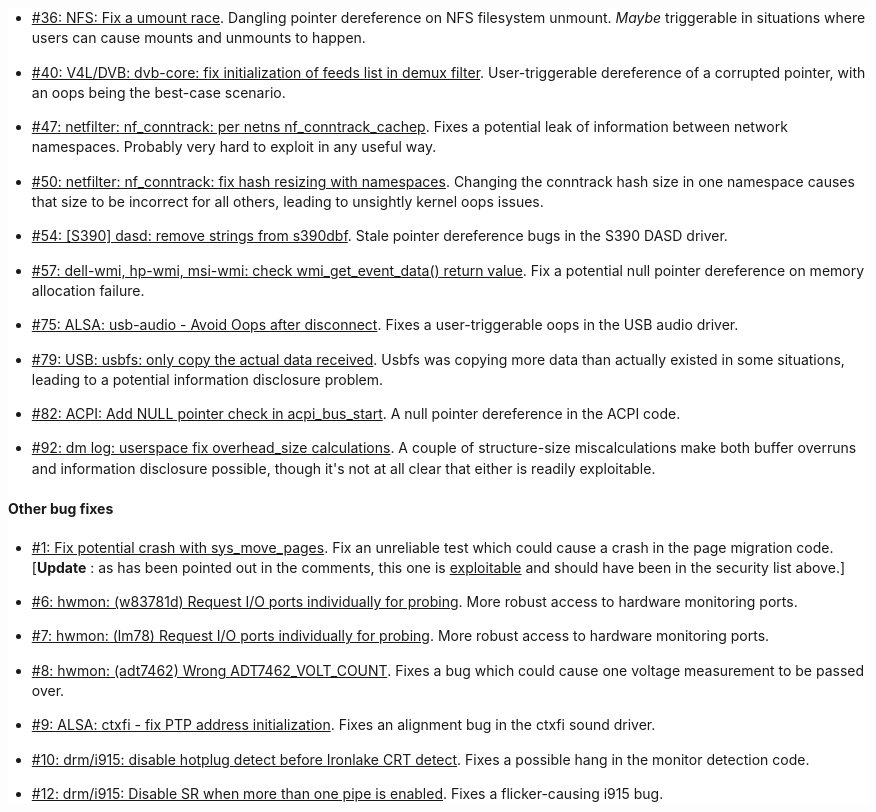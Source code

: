  * [#36: NFS: Fix a umount race](/Articles/375401/). Dangling pointer dereference on NFS filesystem unmount. _Maybe_ triggerable in situations where users can cause mounts and unmounts to happen. 

  * [#40: V4L/DVB: dvb-core: fix initialization of feeds list in demux filter](/Articles/375341/). User-triggerable dereference of a corrupted pointer, with an oops being the best-case scenario. 

  * [#47: netfilter: nf_conntrack: per netns nf_conntrack_cachep](/Articles/375390/). Fixes a potential leak of information between network namespaces. Probably very hard to exploit in any useful way. 

  * [#50: netfilter: nf_conntrack: fix hash resizing with namespaces](/Articles/375395/). Changing the conntrack hash size in one namespace causes that size to be incorrect for all others, leading to unsightly kernel oops issues. 

  * [#54: [S390] dasd: remove strings from s390dbf](/Articles/375387/). Stale pointer dereference bugs in the S390 DASD driver. 

  * [#57: dell-wmi, hp-wmi, msi-wmi: check wmi_get_event_data() return value](/Articles/375381/). Fix a potential null pointer dereference on memory allocation failure. 

  * [#75: ALSA: usb-audio - Avoid Oops after disconnect](/Articles/375375/). Fixes a user-triggerable oops in the USB audio driver. 

  * [#79: USB: usbfs: only copy the actual data received](/Articles/375370/). Usbfs was copying more data than actually existed in some situations, leading to a potential information disclosure problem. 

  * [#82: ACPI: Add NULL pointer check in acpi_bus_start](/Articles/375366/). A null pointer dereference in the ACPI code. 

  * [#92: dm log: userspace fix overhead_size calculations](/Articles/375357/). A couple of structure-size miscalculations make both buffer overruns and information disclosure possible, though it's not at all clear that either is readily exploitable. 




#### Other bug fixes

  * [#1: Fix potential crash with sys_move_pages](/Articles/375425/). Fix an unreliable test which could cause a crash in the page migration code. [**Update** : as has been pointed out in the comments, this one is [exploitable](http://cve.mitre.org/cgi-bin/cvename.cgi?name=CVE-2010-0415) and should have been in the security list above.] 

  * [#6: hwmon: (w83781d) Request I/O ports individually for probing](/Articles/375409/). More robust access to hardware monitoring ports. 

  * [#7: hwmon: (lm78) Request I/O ports individually for probing](/Articles/375431/). More robust access to hardware monitoring ports. 

  * [#8: hwmon: (adt7462) Wrong ADT7462_VOLT_COUNT](/Articles/375432/). Fixes a bug which could cause one voltage measurement to be passed over. 

  * [#9: ALSA: ctxfi - fix PTP address initialization](/Articles/375430/). Fixes an alignment bug in the ctxfi sound driver. 

  * [#10: drm/i915: disable hotplug detect before Ironlake CRT detect](/Articles/375436/). Fixes a possible hang in the monitor detection code. 

  * [#12: drm/i915: Disable SR when more than one pipe is enabled](/Articles/375426/). Fixes a flicker-causing i915 bug. 
